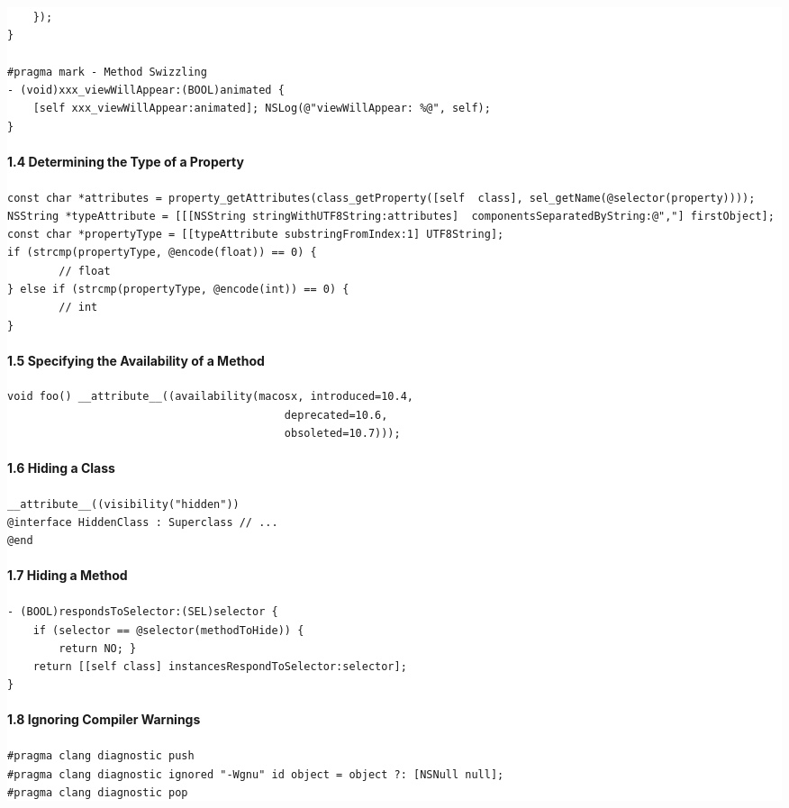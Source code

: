 ``` objc Swizzling a Method
	});
}

#pragma mark - Method Swizzling
- (void)xxx_viewWillAppear:(BOOL)animated {
	[self xxx_viewWillAppear:animated]; NSLog(@"viewWillAppear: %@", self);
}
```

#### 1.4 Determining the Type of a Property

``` objc Determining the Type of a Property
const char *attributes = property_getAttributes(class_getProperty([self  class], sel_getName(@selector(property))));
NSString *typeAttribute = [[[NSString stringWithUTF8String:attributes]  componentsSeparatedByString:@","] firstObject];
const char *propertyType = [[typeAttribute substringFromIndex:1] UTF8String];
if (strcmp(propertyType, @encode(float)) == 0) {
        // float
} else if (strcmp(propertyType, @encode(int)) == 0) {
        // int
}
```

#### 1.5 Specifying the Availability of a Method

``` objc Specifying the Availability of a Method
void foo() __attribute__((availability(macosx, introduced=10.4,
                                           deprecated=10.6,
                                           obsoleted=10.7)));
```

#### 1.6 Hiding a Class

``` objc Hiding a Class
__attribute__((visibility("hidden"))
@interface HiddenClass : Superclass // ...
@end
```

#### 1.7 Hiding a Method

``` objc Hiding a Method
- (BOOL)respondsToSelector:(SEL)selector {
    if (selector == @selector(methodToHide)) {
        return NO; }
    return [[self class] instancesRespondToSelector:selector];
}
```

#### 1.8 Ignoring Compiler Warnings

``` objc Ignoring Compiler Warnings
#pragma clang diagnostic push
#pragma clang diagnostic ignored "-Wgnu" id object = object ?: [NSNull null];
#pragma clang diagnostic pop
```
